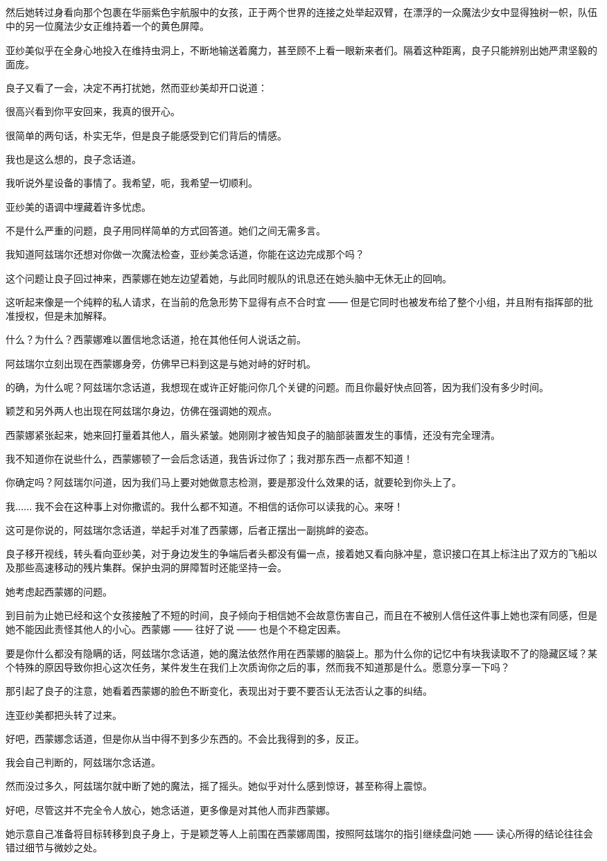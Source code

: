 然后她转过身看向那个包裹在华丽紫色宇航服中的女孩，正于两个世界的连接之处举起双臂，在漂浮的一众魔法少女中显得独树一帜，队伍中的另一位魔法少女正维持着一个的黄色屏障。

亚纱美似乎在全身心地投入在维持虫洞上，不断地输送着魔力，甚至顾不上看一眼新来者们。隔着这种距离，良子只能辨别出她严肃坚毅的面庞。

良子又看了一会，决定不再打扰她，然而亚纱美却开口说道：

很高兴看到你平安回来，我真的很开心。

很简单的两句话，朴实无华，但是良子能感受到它们背后的情感。

我也是这么想的，良子念话道。

我听说外星设备的事情了。我希望，呃，我希望一切顺利。

亚纱美的语调中埋藏着许多忧虑。

不是什么严重的问题，良子用同样简单的方式回答道。她们之间无需多言。

我知道阿兹瑞尔还想对你做一次魔法检查，亚纱美念话道，你能在这边完成那个吗？

这个问题让良子回过神来，西蒙娜在她左边望着她，与此同时舰队的讯息还在她头脑中无休无止的回响。

这听起来像是一个纯粹的私人请求，在当前的危急形势下显得有点不合时宜 —— 但是它同时也被发布给了整个小组，并且附有指挥部的批准授权，但是未加解释。

什么？为什么？西蒙娜难以置信地念话道，抢在其他任何人说话之前。

阿兹瑞尔立刻出现在西蒙娜身旁，仿佛早已料到这是与她对峙的好时机。

的确，为什么呢？阿兹瑞尔念话道，我想现在或许正好能问你几个关键的问题。而且你最好快点回答，因为我们没有多少时间。

颖芝和另外两人也出现在阿兹瑞尔身边，仿佛在强调她的观点。

西蒙娜紧张起来，她来回打量着其他人，眉头紧皱。她刚刚才被告知良子的脑部装置发生的事情，还没有完全理清。

我不知道你在说些什么，西蒙娜顿了一会后念话道，我告诉过你了；我对那东西一点都不知道！

你确定吗？阿兹瑞尔问道，因为我们马上要对她做意志检测，要是那没什么效果的话，就要轮到你头上了。

我…… 我不会在这种事上对你撒谎的。我什么都不知道。不相信的话你可以读我的心。来呀！

这可是你说的，阿兹瑞尔念话道，举起手对准了西蒙娜，后者正摆出一副挑衅的姿态。

良子移开视线，转头看向亚纱美，对于身边发生的争端后者头都没有偏一点，接着她又看向脉冲星，意识接口在其上标注出了双方的飞船以及那些高速移动的残片集群。保护虫洞的屏障暂时还能坚持一会。

她考虑起西蒙娜的问题。

到目前为止她已经和这个女孩接触了不短的时间，良子倾向于相信她不会故意伤害自己，而且在不被别人信任这件事上她也深有同感，但是她不能因此责怪其他人的小心。西蒙娜 —— 往好了说 —— 也是个不稳定因素。

要是你什么都没有隐瞒的话，阿兹瑞尔念话道，她的魔法依然作用在西蒙娜的脑袋上。那为什么你的记忆中有块我读取不了的隐藏区域？某个特殊的原因导致你担心这次任务，某件发生在我们上次质询你之后的事，然而我不知道那是什么。愿意分享一下吗？

那引起了良子的注意，她看着西蒙娜的脸色不断变化，表现出对于要不要否认无法否认之事的纠结。

连亚纱美都把头转了过来。

好吧，西蒙娜念话道，但是你从当中得不到多少东西的。不会比我得到的多，反正。

我会自己判断的，阿兹瑞尔念话道。

然而没过多久，阿兹瑞尔就中断了她的魔法，摇了摇头。她似乎对什么感到惊讶，甚至称得上震惊。

好吧，尽管这并不完全令人放心，她念话道，更多像是对其他人而非西蒙娜。

她示意自己准备将目标转移到良子身上，于是颖芝等人上前围在西蒙娜周围，按照阿兹瑞尔的指引继续盘问她 —— 读心所得的结论往往会错过细节与微妙之处。
